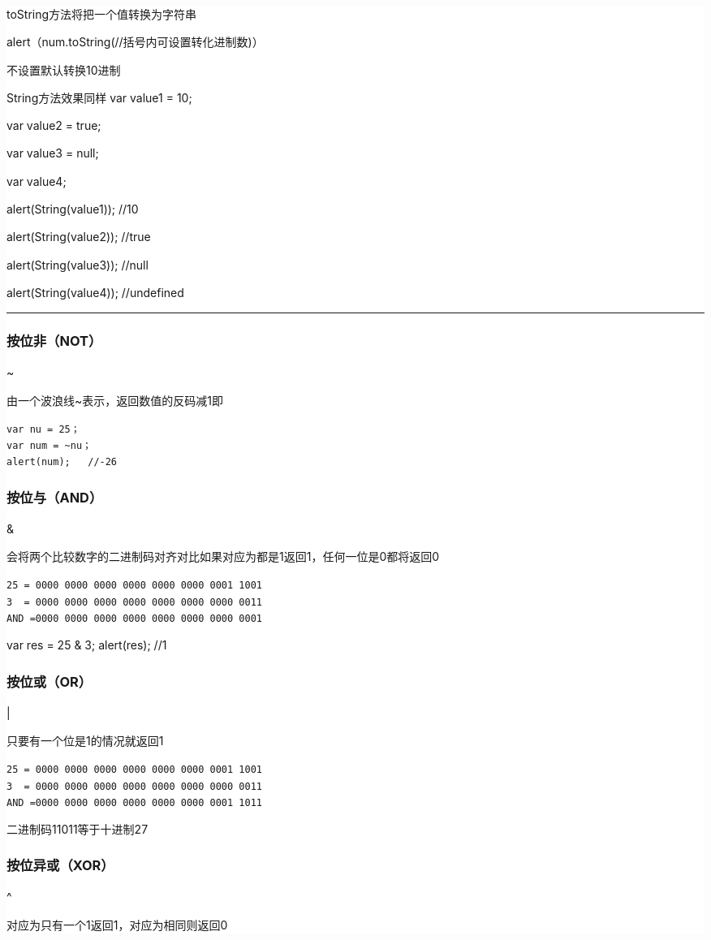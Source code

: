 toString方法将把一个值转换为字符串

alert（num.toString(//括号内可设置转化进制数)） 

不设置默认转换10进制

String方法效果同样
var value1 = 10;

var value2 = true;

var value3 = null;

var value4;

alert(String(value1));  //10

alert(String(value2));  //true

alert(String(value3));  //null

alert(String(value4));  //undefined

----------
### 按位非（NOT） ###
~

由一个波浪线~表示，返回数值的反码减1即

    var nu = 25；
    var num = ~nu；
    alert(num);   //-26
### 按位与（AND） ###
&

会将两个比较数字的二进制码对齐对比如果对应为都是1返回1，任何一位是0都将返回0

    25 = 0000 0000 0000 0000 0000 0000 0001 1001
    3  = 0000 0000 0000 0000 0000 0000 0000 0011
    AND =0000 0000 0000 0000 0000 0000 0000 0001
var res = 25 & 3;
alert(res); //1
### 按位或（OR） ###
|

只要有一个位是1的情况就返回1

    25 = 0000 0000 0000 0000 0000 0000 0001 1001
    3  = 0000 0000 0000 0000 0000 0000 0000 0011
    AND =0000 0000 0000 0000 0000 0000 0001 1011
二进制码11011等于十进制27
### 按位异或（XOR） ###
^

对应为只有一个1返回1，对应为相同则返回0
